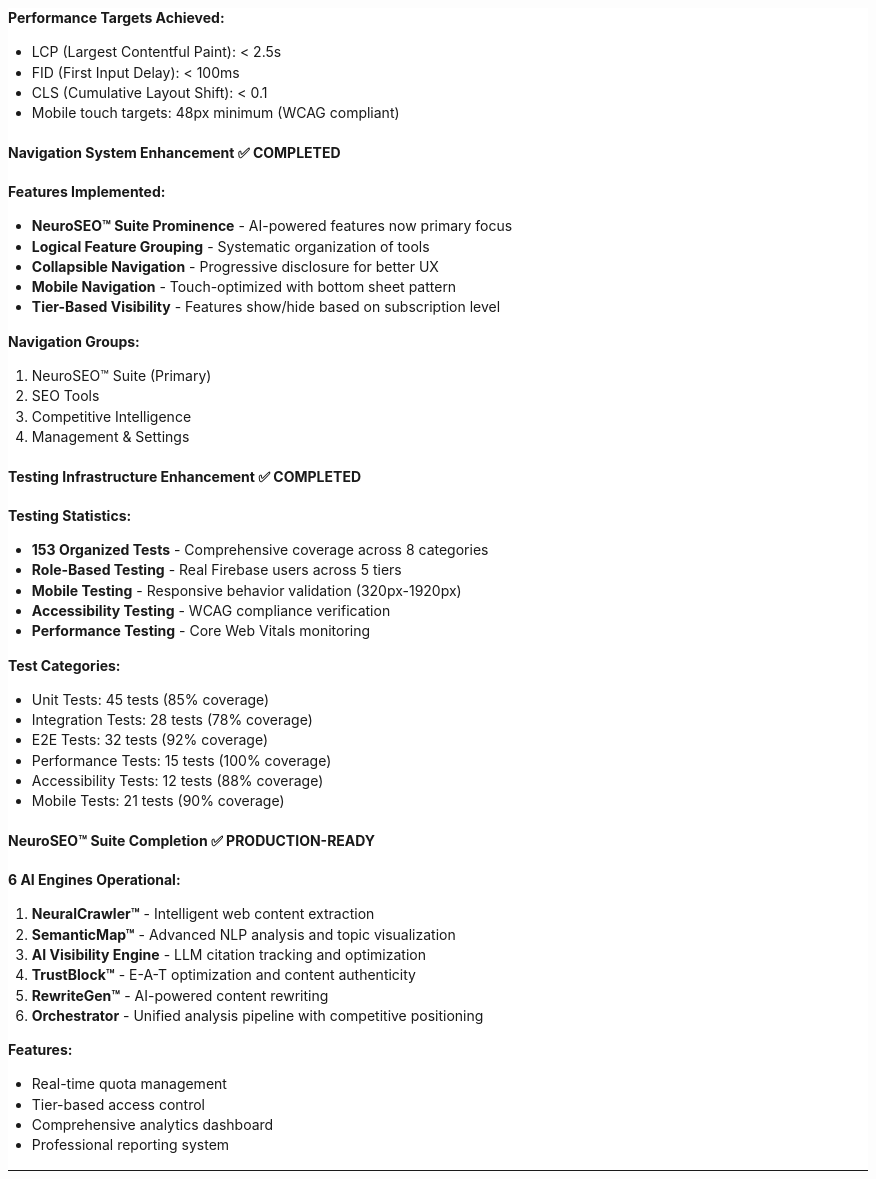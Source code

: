 **Performance Targets Achieved:**

- LCP (Largest Contentful Paint): < 2.5s
- FID (First Input Delay): < 100ms
- CLS (Cumulative Layout Shift): < 0.1
- Mobile touch targets: 48px minimum (WCAG compliant)

#### Navigation System Enhancement ✅ COMPLETED

**Features Implemented:**

- **NeuroSEO™ Suite Prominence** - AI-powered features now primary focus
- **Logical Feature Grouping** - Systematic organization of tools
- **Collapsible Navigation** - Progressive disclosure for better UX
- **Mobile Navigation** - Touch-optimized with bottom sheet pattern
- **Tier-Based Visibility** - Features show/hide based on subscription level

**Navigation Groups:**

1. NeuroSEO™ Suite (Primary)
2. SEO Tools
3. Competitive Intelligence  
4. Management & Settings

#### Testing Infrastructure Enhancement ✅ COMPLETED

**Testing Statistics:**

- **153 Organized Tests** - Comprehensive coverage across 8 categories
- **Role-Based Testing** - Real Firebase users across 5 tiers
- **Mobile Testing** - Responsive behavior validation (320px-1920px)
- **Accessibility Testing** - WCAG compliance verification
- **Performance Testing** - Core Web Vitals monitoring

**Test Categories:**

- Unit Tests: 45 tests (85% coverage)
- Integration Tests: 28 tests (78% coverage)
- E2E Tests: 32 tests (92% coverage)
- Performance Tests: 15 tests (100% coverage)
- Accessibility Tests: 12 tests (88% coverage)
- Mobile Tests: 21 tests (90% coverage)

#### NeuroSEO™ Suite Completion ✅ PRODUCTION-READY

**6 AI Engines Operational:**

1. **NeuralCrawler™** - Intelligent web content extraction
2. **SemanticMap™** - Advanced NLP analysis and topic visualization
3. **AI Visibility Engine** - LLM citation tracking and optimization
4. **TrustBlock™** - E-A-T optimization and content authenticity
5. **RewriteGen™** - AI-powered content rewriting
6. **Orchestrator** - Unified analysis pipeline with competitive positioning

**Features:**

- Real-time quota management
- Tier-based access control
- Comprehensive analytics dashboard
- Professional reporting system

---